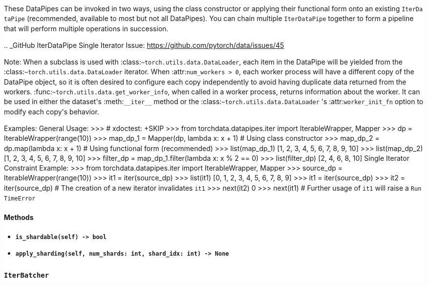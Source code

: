 These DataPipes can be invoked in two ways, using the class constructor or applying their
functional form onto an existing ``IterDataPipe`` (recommended, available to most but not all DataPipes).
You can chain multiple `IterDataPipe` together to form a pipeline that will perform multiple
operations in succession.

.. _GitHub IterDataPipe Single Iterator Issue:
    https://github.com/pytorch/data/issues/45

Note:
    When a subclass is used with :class:`~torch.utils.data.DataLoader`, each
    item in the DataPipe will be yielded from the :class:`~torch.utils.data.DataLoader`
    iterator. When :attr:`num_workers > 0`, each worker process will have a
    different copy of the DataPipe object, so it is often desired to configure
    each copy independently to avoid having duplicate data returned from the
    workers. :func:`~torch.utils.data.get_worker_info`, when called in a worker
    process, returns information about the worker. It can be used in either the
    dataset's :meth:`__iter__` method or the :class:`~torch.utils.data.DataLoader` 's
    :attr:`worker_init_fn` option to modify each copy's behavior.

Examples:
    General Usage:
        >>> # xdoctest: +SKIP
        >>> from torchdata.datapipes.iter import IterableWrapper, Mapper
        >>> dp = IterableWrapper(range(10))
        >>> map_dp_1 = Mapper(dp, lambda x: x + 1)  # Using class constructor
        >>> map_dp_2 = dp.map(lambda x: x + 1)  # Using functional form (recommended)
        >>> list(map_dp_1)
        [1, 2, 3, 4, 5, 6, 7, 8, 9, 10]
        >>> list(map_dp_2)
        [1, 2, 3, 4, 5, 6, 7, 8, 9, 10]
        >>> filter_dp = map_dp_1.filter(lambda x: x % 2 == 0)
        >>> list(filter_dp)
        [2, 4, 6, 8, 10]
    Single Iterator Constraint Example:
        >>> from torchdata.datapipes.iter import IterableWrapper, Mapper
        >>> source_dp = IterableWrapper(range(10))
        >>> it1 = iter(source_dp)
        >>> list(it1)
        [0, 1, 2, 3, 4, 5, 6, 7, 8, 9]
        >>> it1 = iter(source_dp)
        >>> it2 = iter(source_dp)  # The creation of a new iterator invalidates `it1`
        >>> next(it2)
        0
        >>> next(it1)  # Further usage of `it1` will raise a `RunTimeError`

#### Methods

- **`is_shardable(self) -> bool`**

- **`apply_sharding(self, num_shards: int, shard_idx: int) -> None`**

### `IterBatcher`
